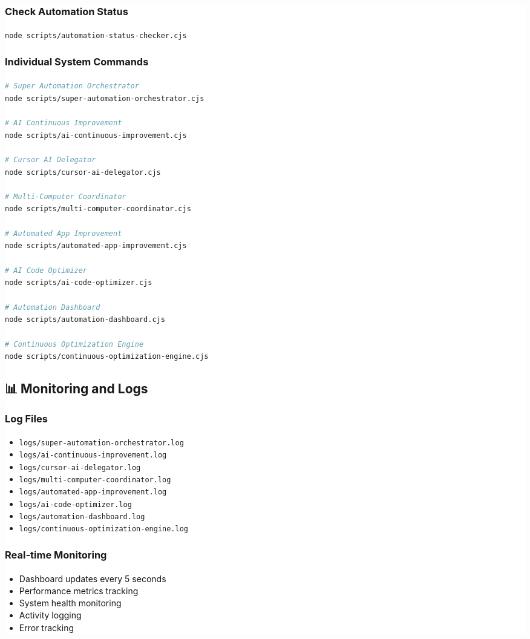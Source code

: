### Check Automation Status
```bash
node scripts/automation-status-checker.cjs
```

### Individual System Commands
```bash
# Super Automation Orchestrator
node scripts/super-automation-orchestrator.cjs

# AI Continuous Improvement
node scripts/ai-continuous-improvement.cjs

# Cursor AI Delegator
node scripts/cursor-ai-delegator.cjs

# Multi-Computer Coordinator
node scripts/multi-computer-coordinator.cjs

# Automated App Improvement
node scripts/automated-app-improvement.cjs

# AI Code Optimizer
node scripts/ai-code-optimizer.cjs

# Automation Dashboard
node scripts/automation-dashboard.cjs

# Continuous Optimization Engine
node scripts/continuous-optimization-engine.cjs
```

## 📊 Monitoring and Logs

### Log Files
- `logs/super-automation-orchestrator.log`
- `logs/ai-continuous-improvement.log`
- `logs/cursor-ai-delegator.log`
- `logs/multi-computer-coordinator.log`
- `logs/automated-app-improvement.log`
- `logs/ai-code-optimizer.log`
- `logs/automation-dashboard.log`
- `logs/continuous-optimization-engine.log`

### Real-time Monitoring
- Dashboard updates every 5 seconds
- Performance metrics tracking
- System health monitoring
- Activity logging
- Error tracking
